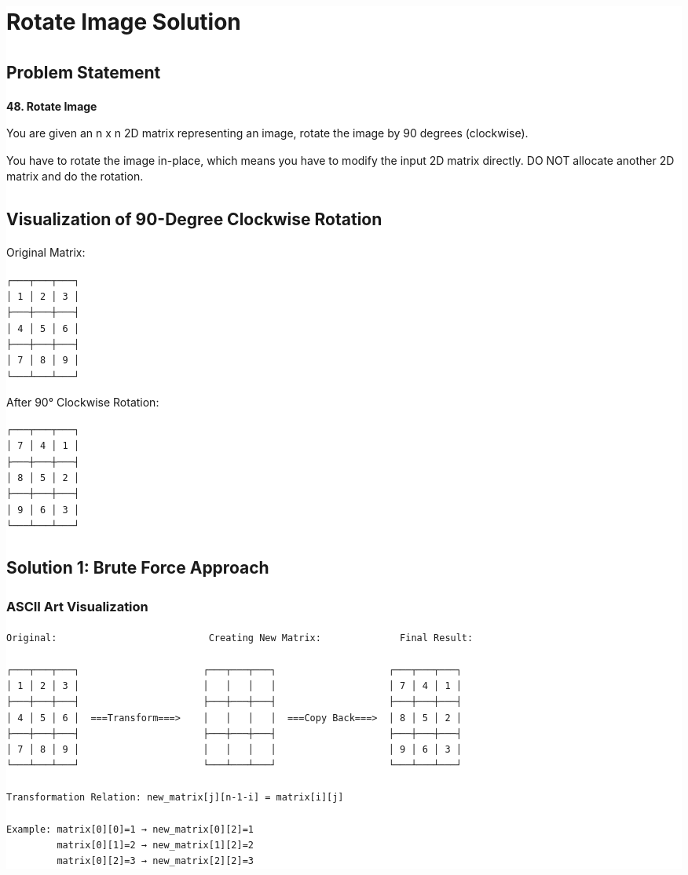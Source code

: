 # Rotate Image Solution

## Problem Statement

**48. Rotate Image**

You are given an n x n 2D matrix representing an image, rotate the image by 90 degrees (clockwise).

You have to rotate the image in-place, which means you have to modify the input 2D matrix directly. DO NOT allocate another 2D matrix and do the rotation.

## Visualization of 90-Degree Clockwise Rotation

Original Matrix:
```
┌───┬───┬───┐
│ 1 │ 2 │ 3 │
├───┼───┼───┤
│ 4 │ 5 │ 6 │
├───┼───┼───┤
│ 7 │ 8 │ 9 │
└───┴───┴───┘
```

After 90° Clockwise Rotation:
```
┌───┬───┬───┐
│ 7 │ 4 │ 1 │
├───┼───┼───┤
│ 8 │ 5 │ 2 │
├───┼───┼───┤
│ 9 │ 6 │ 3 │
└───┴───┴───┘
```

## Solution 1: Brute Force Approach

### ASCII Art Visualization

```
Original:                           Creating New Matrix:              Final Result:
                                    
┌───┬───┬───┐                      ┌───┬───┬───┐                    ┌───┬───┬───┐
│ 1 │ 2 │ 3 │                      │   │   │   │                    │ 7 │ 4 │ 1 │
├───┼───┼───┤                      ├───┼───┼───┤                    ├───┼───┼───┤
│ 4 │ 5 │ 6 │  ===Transform===>    │   │   │   │  ===Copy Back===>  │ 8 │ 5 │ 2 │
├───┼───┼───┤                      ├───┼───┼───┤                    ├───┼───┼───┤
│ 7 │ 8 │ 9 │                      │   │   │   │                    │ 9 │ 6 │ 3 │
└───┴───┴───┘                      └───┴───┴───┘                    └───┴───┴───┘

Transformation Relation: new_matrix[j][n-1-i] = matrix[i][j]

Example: matrix[0][0]=1 → new_matrix[0][2]=1
         matrix[0][1]=2 → new_matrix[1][2]=2
         matrix[0][2]=3 → new_matrix[2][2]=3
```
